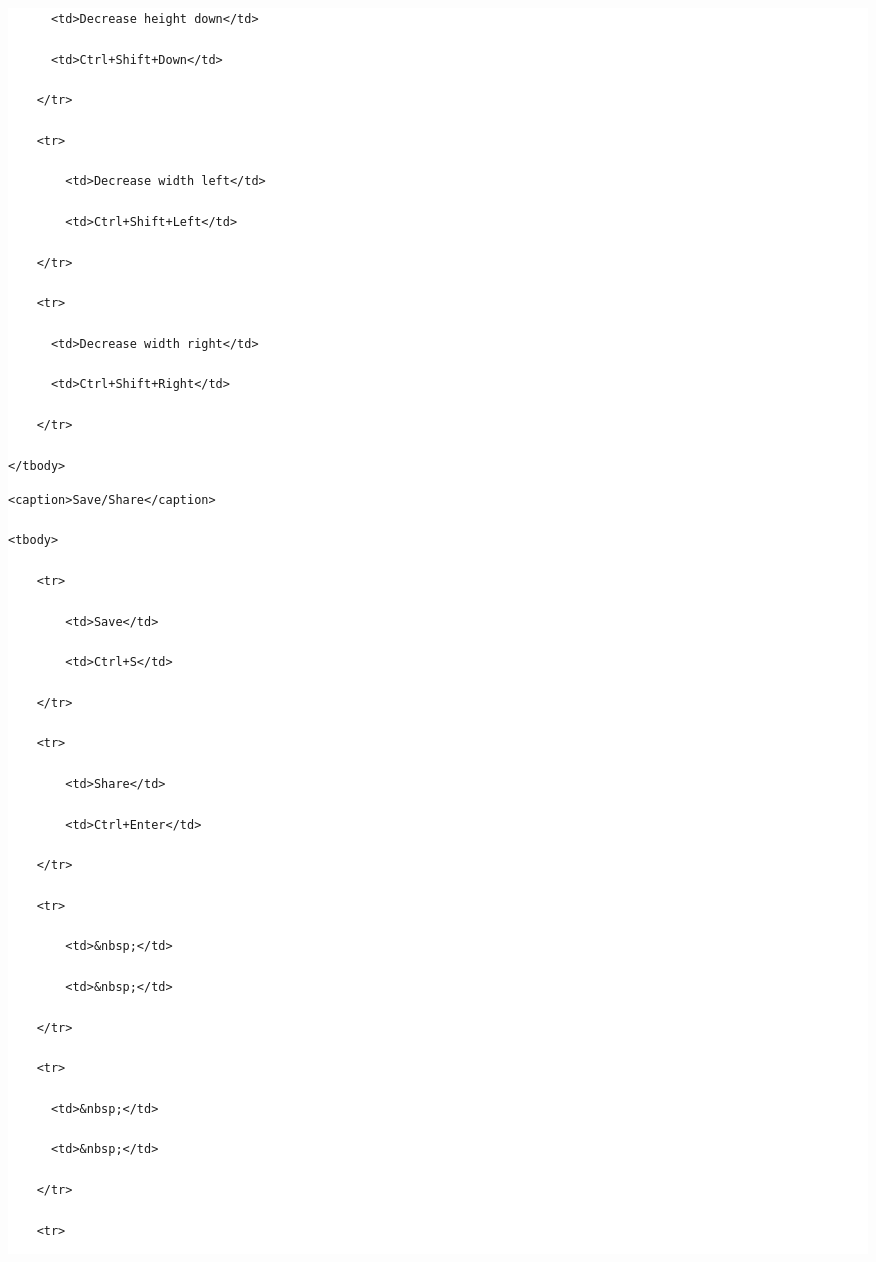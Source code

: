           <td>Decrease height down</td>

          <td>Ctrl+Shift+Down</td>

        </tr>

        <tr>

            <td>Decrease width left</td>

            <td>Ctrl+Shift+Left</td>

        </tr>

        <tr>

          <td>Decrease width right</td>

          <td>Ctrl+Shift+Right</td>

        </tr>

    </tbody>

</table>

<table class="block2">

    <caption>Save/Share</caption>

    <tbody>

        <tr>

            <td>Save</td>

            <td>Ctrl+S</td>

        </tr>

        <tr>

            <td>Share</td>

            <td>Ctrl+Enter</td>

        </tr>

        <tr>

            <td>&nbsp;</td>

            <td>&nbsp;</td>

        </tr>

        <tr>

          <td>&nbsp;</td>

          <td>&nbsp;</td>

        </tr>

        <tr>
